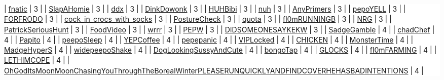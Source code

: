 | [fnatic](https://7tv.app/emotes/630fb282c7b627ebb036effc)                                                                                               | 3     |
| [SlapAHomie](https://7tv.app/emotes/62817e75503a343700eb4012)                                                                                           | 3     |
| [ddx](https://7tv.app/emotes/62f64c7fac5a78a39d493e54)                                                                                                  | 3     |
| [DinkDowonk](https://7tv.app/emotes/64ce5c9c00a4ce01594fe6ac)                                                                                           | 3     |
| [HUHBibi](https://7tv.app/emotes/6498889fb8a4f964fc161f59)                                                                                              | 3     |
| [nuh](https://7tv.app/emotes/642fbfa8339a2c2d2e6426bd)                                                                                                  | 3     |
| [AnyPrimers](https://7tv.app/emotes/63892aee346422503a28ae20)                                                                                           | 3     |
| [pepoYELL](https://7tv.app/emotes/643627492a66367aae6c8765)                                                                                             | 3     |
| [FORFRODO](https://7tv.app/emotes/64492c1b09fc1f55f2a9484e)                                                                                             | 3     |
| [cock_in_crocs_with_socks](https://7tv.app/emotes/64e22b9390a3f0b4a8b8d337)                                                                             | 3     |
| [PostureCheck](https://7tv.app/emotes/65365f0f2741e78463bbbb98)                                                                                         | 3     |
| [quota](https://7tv.app/emotes/654a1291dee57072486e7c47)                                                                                                | 3     |
| [fl0mRUNNINGB](https://7tv.app/emotes/656227354a80042245d731d6)                                                                                         | 3     |
| [NRG](https://7tv.app/emotes/63e6a8ff4c6d6cdd1742ce76)                                                                                                  | 3     |
| [PatrickSeriousHunt](https://7tv.app/emotes/61cc0ff608a626f33fd0eb20)                                                                                   | 3     |
| [FoodVideo](https://7tv.app/emotes/60f3add8e57bec0216f8738a)                                                                                            | 3     |
| [wrrr](https://7tv.app/emotes/64332e46a23ea3270ac76ae7)                                                                                                 | 3     |
| [PEPW](https://7tv.app/emotes/60ae39a9b2ecb015051088a4)                                                                                                 | 3     |
| [DIDSOMEONESAYKEKW](https://7tv.app/emotes/60dc5682e3e5887a4a13ef3a)                                                                                    | 3     |
| [SadgeGamble](https://7tv.app/emotes/6190f231b1eb03daac7db457)                                                                                          | 4     |
| [chadChef](https://7tv.app/emotes/61ee21ef1a1b2a6e73253785)                                                                                             | 4     |
| [Papito](https://7tv.app/emotes/620144919454ca602315a92b)                                                                                               | 4     |
| [peepoSleep](https://7tv.app/emotes/60a5e53635a601f90117c797)                                                                                           | 4     |
| [YEPCoffee](https://7tv.app/emotes/60b103494daf0d3e21efdb56)                                                                                            | 4     |
| [pepepanic](https://7tv.app/emotes/62a9a37ec498e86eaf5e492e)                                                                                            | 4     |
| [VIPLocked](https://7tv.app/emotes/617f0abbb0bfad942897053e)                                                                                            | 4     |
| [CHICKEN](https://7tv.app/emotes/636d6a85f3c33290e2580e3b)                                                                                              | 4     |
| [MonsterTime](https://7tv.app/emotes/6105561757aa97350b9aa743)                                                                                          | 4     |
| [MadgeHyperS](https://7tv.app/emotes/60c12213544dfc7390092591)                                                                                          | 4     |
| [widepeepoShake](https://7tv.app/emotes/62468ebea4b2bdf24b142f7e)                                                                                       | 4     |
| [DogLookingSussyAndCute](https://7tv.app/emotes/60c7bc7cc6eb5762767a73ab)                                                                               | 4     |
| [bongoTap](https://7tv.app/emotes/60afc97febfcf7562e14ed2d)                                                                                             | 4     |
| [GLOCKS](https://7tv.app/emotes/631d69204f3e0f1fc59fa35e)                                                                                               | 4     |
| [fl0mFARMING](https://7tv.app/emotes/62791970503a343700ea9463)                                                                                          | 4     |
| [LETHIMCOPE](https://7tv.app/emotes/63ebdaadb482c20fd932a87a)                                                                                           | 4     |
| [OhGodItsMoonMoonChasingYouThroughTheBorealWinterPLEASERUNQUICKLYANDFINDCOVERHEHASBADINTENTIONS](https://7tv.app/emotes/63531cca7a11ab5453112169)       | 4     |